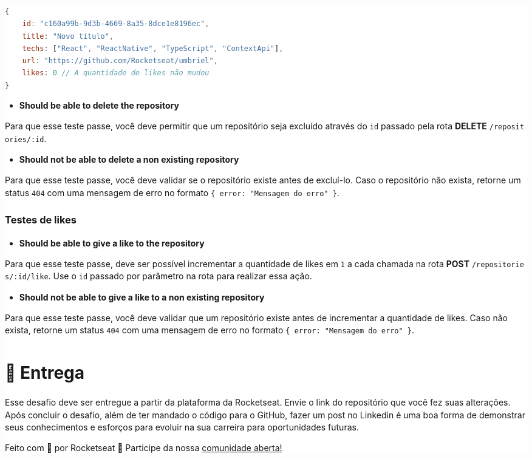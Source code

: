 ```jsx
{
	id: "c160a99b-9d3b-4669-8a35-8dce1e8196ec",
	title: "Novo título",
	techs: ["React", "ReactNative", "TypeScript", "ContextApi"],
	url: "https://github.com/Rocketseat/umbriel",
	likes: 0 // A quantidade de likes não mudou
}
```

- **Should be able to delete the repository**

Para que esse teste passe, você deve permitir que um repositório seja excluído através do `id` passado pela rota **DELETE** `/repositories/:id`.

- **Should not be able to delete a non existing repository**

Para que esse teste passe, você deve validar se o repositório existe antes de excluí-lo. Caso o repositório não exista, retorne um status `404` com uma mensagem de erro no formato `{ error: "Mensagem do erro" }`.

### Testes de likes

- **Should be able to give a like to the repository**

Para que esse teste passe, deve ser possível incrementar a quantidade de likes em `1` a cada chamada na rota **POST** `/repositories/:id/like`. Use o `id` passado por parâmetro na rota para realizar essa ação.

- **Should not be able to give a like to a non existing repository**

Para que esse teste passe, você deve validar que um repositório existe antes de incrementar a quantidade de likes. Caso não exista, retorne um status `404` com uma mensagem de erro no formato `{ error: "Mensagem do erro" }`.

# 📅 Entrega

Esse desafio deve ser entregue a partir da plataforma da Rocketseat. Envie o link do repositório que você fez suas alterações. Após concluir o desafio, além de ter mandado o código para o GitHub, fazer um post no Linkedin é uma boa forma de demonstrar seus conhecimentos e esforços para evoluir na sua carreira para oportunidades futuras.

Feito com 💜 por Rocketseat 👋 Participe da nossa [comunidade aberta!](https://discord.gg/pUU3CG4Z)
